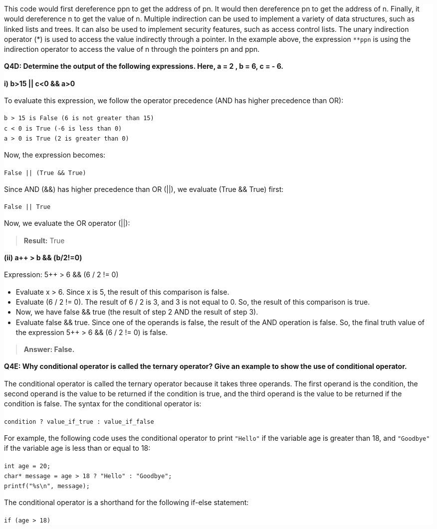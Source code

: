This code would first dereference ppn to get the address of pn. It would then dereference pn to get the address of n. Finally, it would dereference n to get the value of n. 
Multiple indirection can be used to implement a variety of data structures, such as linked lists and trees. It can also be used to implement security features, such as access control lists. 
The unary indirection operator (*) is used to access the value indirectly through a pointer. In the example above, the expression ``` **ppn ``` is using the indirection operator to access the value of n through the pointers pn and ppn.


**Q4D: Determine the output of the following expressions. Here, a = 2 , b = 6, c = - 6.**

**i) b>15 || c<0 && a>0**

To evaluate this expression, we follow the operator precedence (AND has higher precedence than OR):

```
b > 15 is False (6 is not greater than 15)
c < 0 is True (-6 is less than 0)
a > 0 is True (2 is greater than 0)
```

Now, the expression becomes:

``` False || (True && True) ```

Since AND (&&) has higher precedence than OR (||), we evaluate (True && True) first:

``` False || True ```

Now, we evaluate the OR operator (||):
> **Result:** True

**(ii) a++ > b && (b/2!=0)**

Expression: 5++ > 6 && (6 / 2 != 0)

- Evaluate x > 6. Since x is 5, the result of this comparison is false.
- Evaluate (6 / 2 != 0). The result of 6 / 2 is 3, and 3 is not equal to 0. So, the result of this comparison is true.
- Now, we have false && true (the result of step 2 AND the result of step 3).
- Evaluate false && true. Since one of the operands is false, the result of the AND operation is false.
So, the final truth value of the expression 5++ > 6 && (6 / 2 != 0) is false.

> **Answer: False.**


**Q4E: Why conditional operator is called the ternary operator? Give an example to show the use of conditional operator.**

The conditional operator is called the ternary operator because it takes three operands. The first operand is the condition, the second operand is the value to be returned if the condition is true, and the third operand is the value to be returned if the condition is false.
The syntax for the conditional operator is:

``` condition ? value_if_true : value_if_false ```

For example, the following code uses the conditional operator to print ``` "Hello" ``` if the variable age is greater than 18, and ``` "Goodbye" ``` if the variable age is less than or equal to 18:
```
int age = 20;
char* message = age > 18 ? "Hello" : "Goodbye";
printf("%s\n", message);
```

The conditional operator is a shorthand for the following if-else statement:
```
if (age > 18)